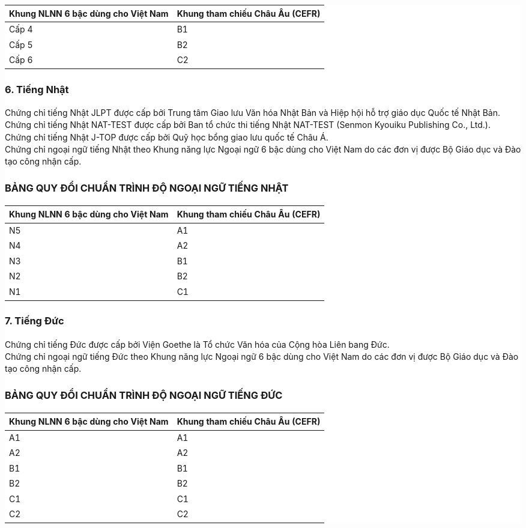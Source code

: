 | Khung NLNN 6 bậc dùng cho Việt Nam | Khung tham chiếu Châu Âu (CEFR) |
|--------------------------------------|-----------------------------------|
| Cấp 4                                | B1                                |
| Cấp 5                                | B2                                |
| Cấp 6                                | C2                                |

### 6. Tiếng Nhật  

Chứng chỉ tiếng Nhật JLPT được cấp bởi Trung tâm Giao lưu Văn hóa Nhật Bản và Hiệp hội hỗ trợ giáo dục Quốc tế Nhật Bản.  
Chứng chỉ tiếng Nhật NAT-TEST được cấp bởi Ban tổ chức thi tiếng Nhật NAT-TEST (Senmon Kyouiku Publishing Co., Ltd.).  
Chứng chỉ tiếng Nhật J-TOP được cấp bởi Quỹ học bổng giao lưu quốc tế Châu Á.  
Chứng chỉ ngoại ngữ tiếng Nhật theo Khung năng lực Ngoại ngữ 6 bậc dùng cho Việt Nam do các đơn vị được Bộ Giáo dục và Đào tạo công nhận cấp.  

### BẢNG QUY ĐỔI CHUẨN TRÌNH ĐỘ NGOẠI NGỮ TIẾNG NHẬT  

| Khung NLNN 6 bậc dùng cho Việt Nam | Khung tham chiếu Châu Âu (CEFR) |
|--------------------------------------|-----------------------------------|
| N5                                   | A1                                |
| N4                                   | A2                                |
| N3                                   | B1                                |
| N2                                   | B2                                |
| N1                                   | C1                                |

### 7. Tiếng Đức  

Chứng chỉ tiếng Đức được cấp bởi Viện Goethe là Tổ chức Văn hóa của Cộng hòa Liên bang Đức.  
Chứng chỉ ngoại ngữ tiếng Đức theo Khung năng lực Ngoại ngữ 6 bậc dùng cho Việt Nam do các đơn vị được Bộ Giáo dục và Đào tạo công nhận cấp.  

### BẢNG QUY ĐỔI CHUẨN TRÌNH ĐỘ NGOẠI NGỮ TIẾNG ĐỨC  

| Khung NLNN 6 bậc dùng cho Việt Nam | Khung tham chiếu Châu Âu (CEFR) |
|--------------------------------------|-----------------------------------|
| A1                                   | A1                                |
| A2                                   | A2                                |
| B1                                   | B1                                |
| B2                                   | B2                                |
| C1                                   | C1                                |
| C2                                   | C2                                |

